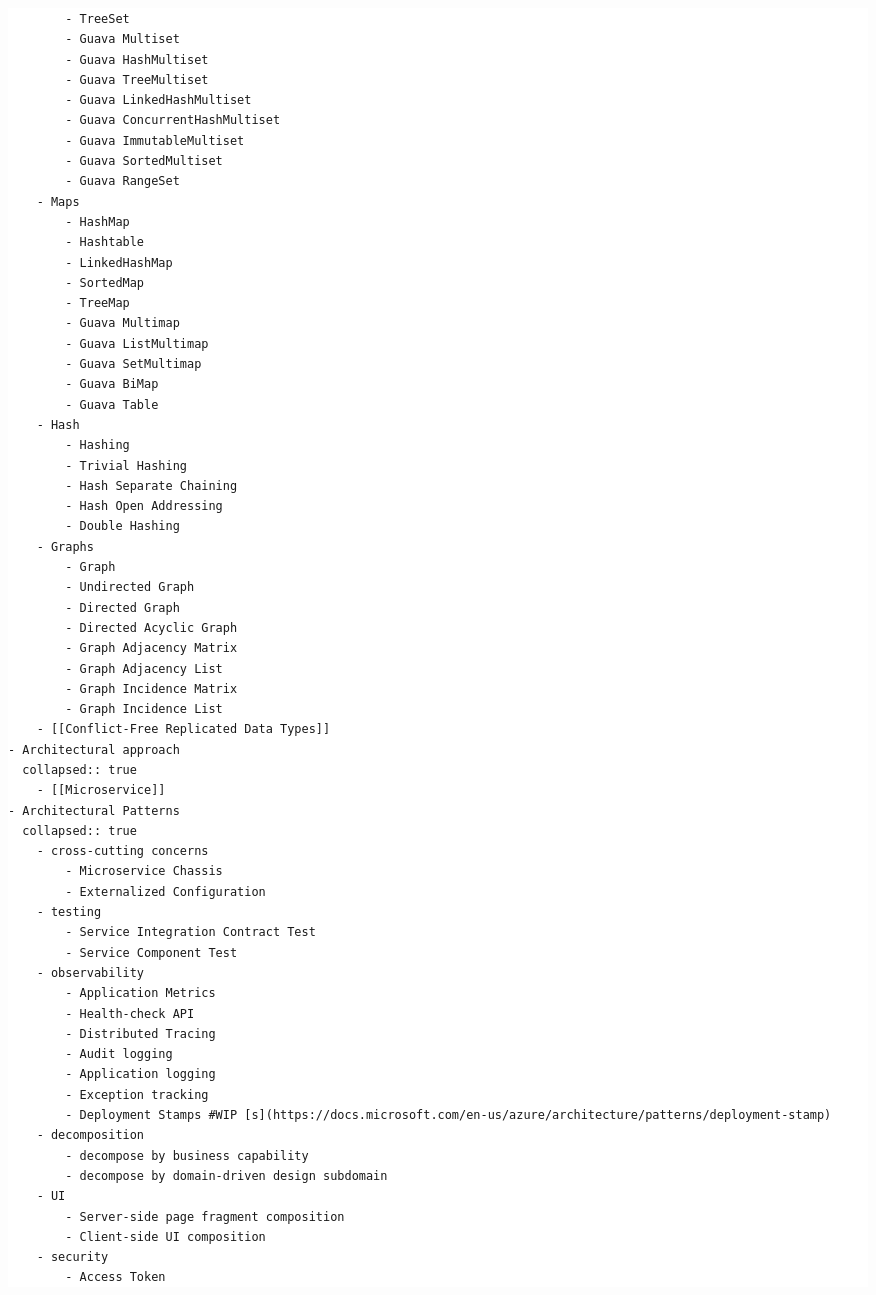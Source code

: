 			- TreeSet
			- Guava Multiset
			- Guava HashMultiset
			- Guava TreeMultiset
			- Guava LinkedHashMultiset
			- Guava ConcurrentHashMultiset
			- Guava ImmutableMultiset
			- Guava SortedMultiset
			- Guava RangeSet
		- Maps
			- HashMap
			- Hashtable
			- LinkedHashMap
			- SortedMap
			- TreeMap
			- Guava Multimap
			- Guava ListMultimap
			- Guava SetMultimap
			- Guava BiMap
			- Guava Table
		- Hash
			- Hashing
			- Trivial Hashing
			- Hash Separate Chaining
			- Hash Open Addressing
			- Double Hashing
		- Graphs
			- Graph
			- Undirected Graph
			- Directed Graph
			- Directed Acyclic Graph
			- Graph Adjacency Matrix
			- Graph Adjacency List
			- Graph Incidence Matrix
			- Graph Incidence List
		- [[Conflict-Free Replicated Data Types]]
	- Architectural approach
	  collapsed:: true
		- [[Microservice]]
	- Architectural Patterns
	  collapsed:: true
		- cross-cutting concerns
			- Microservice Chassis
			- Externalized Configuration
		- testing
			- Service Integration Contract Test
			- Service Component Test
		- observability
			- Application Metrics
			- Health-check API
			- Distributed Tracing
			- Audit logging
			- Application logging
			- Exception tracking
			- Deployment Stamps #WIP [s](https://docs.microsoft.com/en-us/azure/architecture/patterns/deployment-stamp)
		- decomposition
			- decompose by business capability
			- decompose by domain-driven design subdomain
		- UI
			- Server-side page fragment composition
			- Client-side UI composition
		- security
			- Access Token